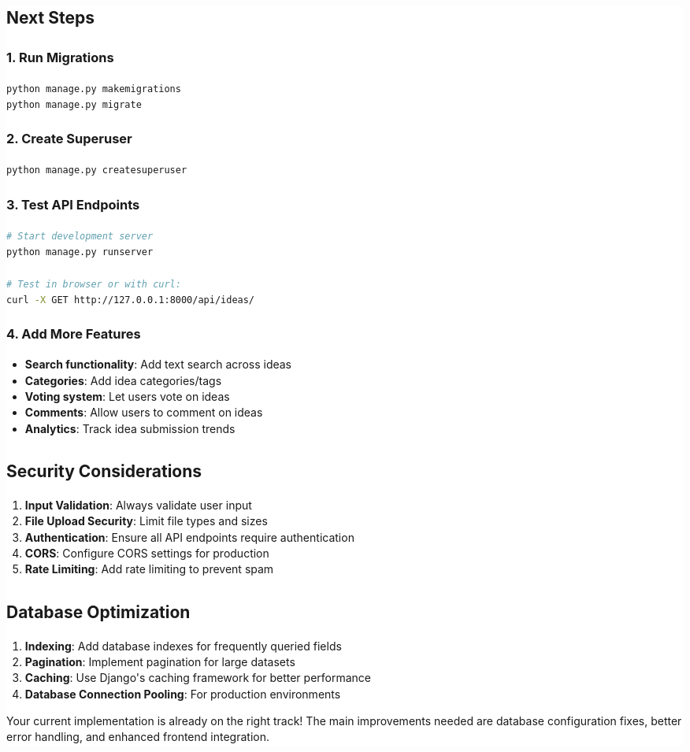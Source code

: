 ## Next Steps

### 1. Run Migrations
```bash
python manage.py makemigrations
python manage.py migrate
```

### 2. Create Superuser
```bash
python manage.py createsuperuser
```

### 3. Test API Endpoints
```bash
# Start development server
python manage.py runserver

# Test in browser or with curl:
curl -X GET http://127.0.0.1:8000/api/ideas/
```

### 4. Add More Features
- **Search functionality**: Add text search across ideas
- **Categories**: Add idea categories/tags
- **Voting system**: Let users vote on ideas
- **Comments**: Allow users to comment on ideas
- **Analytics**: Track idea submission trends

## Security Considerations

1. **Input Validation**: Always validate user input
2. **File Upload Security**: Limit file types and sizes
3. **Authentication**: Ensure all API endpoints require authentication
4. **CORS**: Configure CORS settings for production
5. **Rate Limiting**: Add rate limiting to prevent spam

## Database Optimization

1. **Indexing**: Add database indexes for frequently queried fields
2. **Pagination**: Implement pagination for large datasets
3. **Caching**: Use Django's caching framework for better performance
4. **Database Connection Pooling**: For production environments

Your current implementation is already on the right track! The main improvements needed are database configuration fixes, better error handling, and enhanced frontend integration.